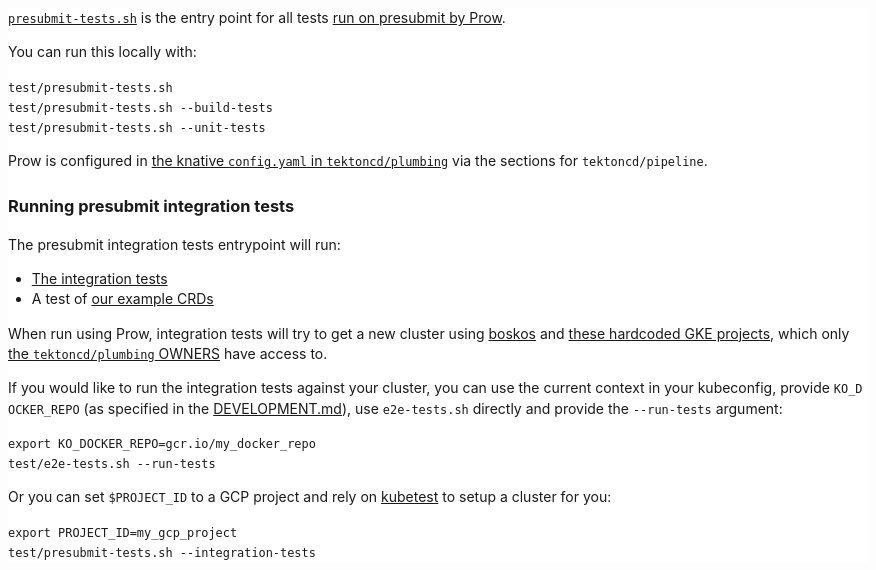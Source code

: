 [`presubmit-tests.sh`](./presubmit-tests.sh) is the entry point for all tests
[run on presubmit by Prow](../CONTRIBUTING.md#pull-request-process).

You can run this locally with:

```shell
test/presubmit-tests.sh
test/presubmit-tests.sh --build-tests
test/presubmit-tests.sh --unit-tests
```

Prow is configured in
[the knative `config.yaml` in `tektoncd/plumbing`](https://github.com/tektoncd/plumbing/blob/main/ci/prow/config.yaml)
via the sections for `tektoncd/pipeline`.

### Running presubmit integration tests

The presubmit integration tests entrypoint will run:

- [The integration tests](#integration-tests)
- A test of [our example CRDs](../examples/README.md#testing-the-examples)

When run using Prow, integration tests will try to get a new cluster using
[boskos](https://github.com/kubernetes/test-infra/tree/master/boskos) and
[these hardcoded GKE projects](https://github.com/tektoncd/plumbing/blob/main/ci/prow/boskos/resources.yaml#L15),
which only
[the `tektoncd/plumbing` OWNERS](https://github.com/tektoncd/plumbing/blob/main/OWNERS)
have access to.

If you would like to run the integration tests against your cluster, you can use
the current context in your kubeconfig, provide `KO_DOCKER_REPO` (as specified
in the [DEVELOPMENT.md](../DEVELOPMENT.md#environment-setup)), use
`e2e-tests.sh` directly and provide the `--run-tests` argument:

```shell
export KO_DOCKER_REPO=gcr.io/my_docker_repo
test/e2e-tests.sh --run-tests
```

Or you can set `$PROJECT_ID` to a GCP project and rely on
[kubetest](https://github.com/kubernetes/test-infra/tree/master/kubetest) to
setup a cluster for you:

```shell
export PROJECT_ID=my_gcp_project
test/presubmit-tests.sh --integration-tests
```
